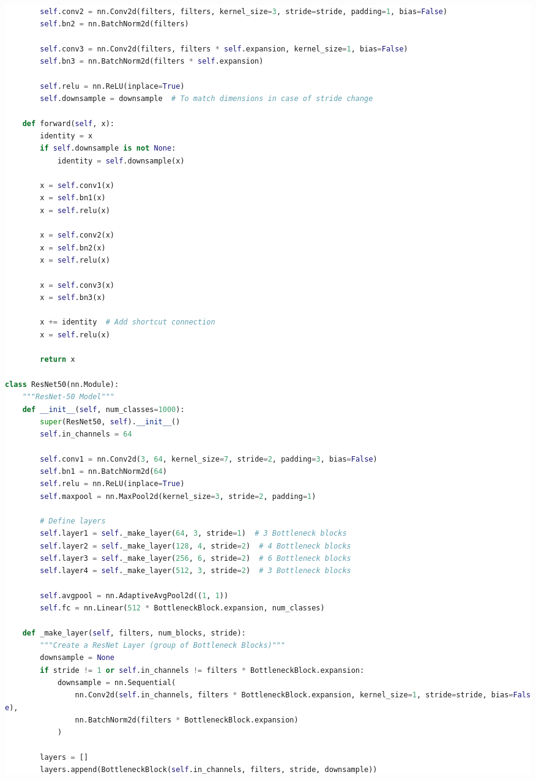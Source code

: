 ```python
        self.conv2 = nn.Conv2d(filters, filters, kernel_size=3, stride=stride, padding=1, bias=False)
        self.bn2 = nn.BatchNorm2d(filters)

        self.conv3 = nn.Conv2d(filters, filters * self.expansion, kernel_size=1, bias=False)
        self.bn3 = nn.BatchNorm2d(filters * self.expansion)

        self.relu = nn.ReLU(inplace=True)
        self.downsample = downsample  # To match dimensions in case of stride change

    def forward(self, x):
        identity = x
        if self.downsample is not None:
            identity = self.downsample(x)

        x = self.conv1(x)
        x = self.bn1(x)
        x = self.relu(x)

        x = self.conv2(x)
        x = self.bn2(x)
        x = self.relu(x)

        x = self.conv3(x)
        x = self.bn3(x)

        x += identity  # Add shortcut connection
        x = self.relu(x)

        return x

class ResNet50(nn.Module):
    """ResNet-50 Model"""
    def __init__(self, num_classes=1000):
        super(ResNet50, self).__init__()
        self.in_channels = 64

        self.conv1 = nn.Conv2d(3, 64, kernel_size=7, stride=2, padding=3, bias=False)
        self.bn1 = nn.BatchNorm2d(64)
        self.relu = nn.ReLU(inplace=True)
        self.maxpool = nn.MaxPool2d(kernel_size=3, stride=2, padding=1)

        # Define layers
        self.layer1 = self._make_layer(64, 3, stride=1)  # 3 Bottleneck blocks
        self.layer2 = self._make_layer(128, 4, stride=2)  # 4 Bottleneck blocks
        self.layer3 = self._make_layer(256, 6, stride=2)  # 6 Bottleneck blocks
        self.layer4 = self._make_layer(512, 3, stride=2)  # 3 Bottleneck blocks

        self.avgpool = nn.AdaptiveAvgPool2d((1, 1))
        self.fc = nn.Linear(512 * BottleneckBlock.expansion, num_classes)

    def _make_layer(self, filters, num_blocks, stride):
        """Create a ResNet Layer (group of Bottleneck Blocks)"""
        downsample = None
        if stride != 1 or self.in_channels != filters * BottleneckBlock.expansion:
            downsample = nn.Sequential(
                nn.Conv2d(self.in_channels, filters * BottleneckBlock.expansion, kernel_size=1, stride=stride, bias=False),
                nn.BatchNorm2d(filters * BottleneckBlock.expansion)
            )

        layers = []
        layers.append(BottleneckBlock(self.in_channels, filters, stride, downsample))
```